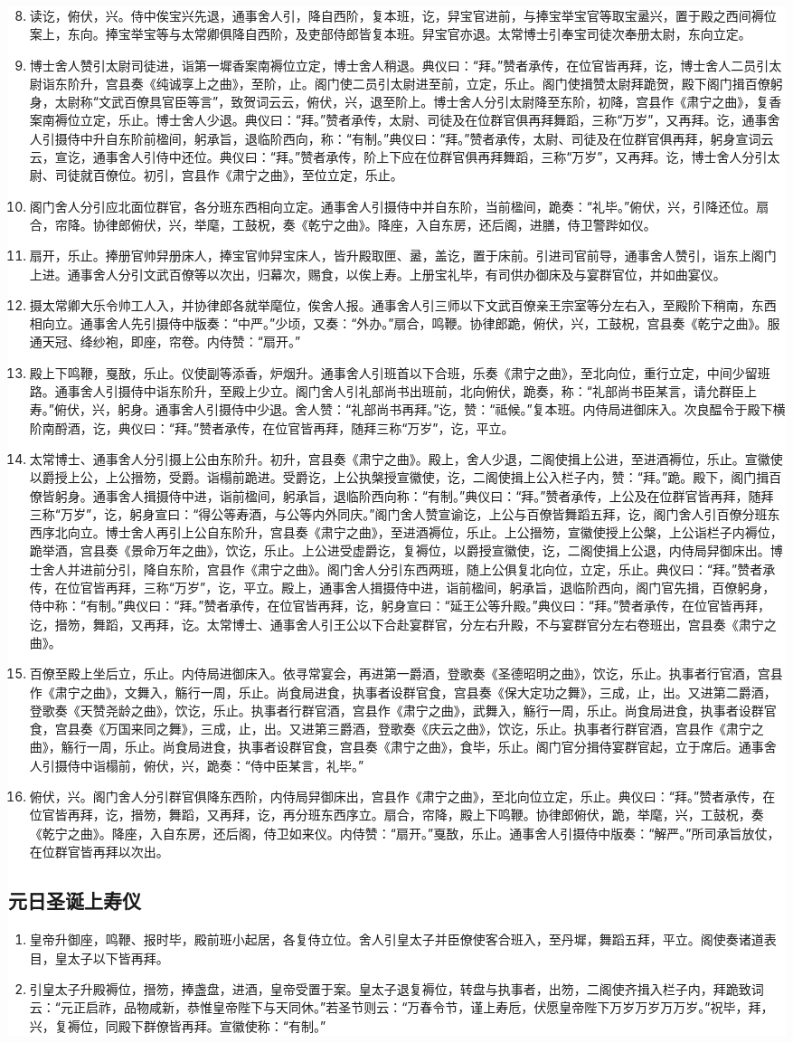 8. <span id="志第十七_礼九-受尊号仪-8"></span>
读讫，俯伏，兴。侍中俟宝兴先退，通事舍人引，降自西阶，复本班，讫，舁宝官进前，与捧宝举宝官等取宝盝兴，置于殿之西间褥位案上，东向。捧宝举宝等与太常卿俱降自西阶，及吏部侍郎皆复本班。舁宝官亦退。太常博士引奉宝司徒次奉册太尉，东向立定。

9. <span id="志第十七_礼九-受尊号仪-9"></span>
博士舍人赞引太尉司徒进，诣第一墀香案南褥位立定，博士舍人稍退。典仪曰：“拜。”赞者承传，在位官皆再拜，讫，博士舍人二员引太尉诣东阶升，宫县奏《纯诚享上之曲》，至阶，止。阁门使二员引太尉进至前，立定，乐止。阁门使揖赞太尉拜跪贺，殿下阁门揖百僚躬身，太尉称“文武百僚具官臣等言”，致贺词云云，俯伏，兴，退至阶上。博士舍人分引太尉降至东阶，初降，宫县作《肃宁之曲》，复香案南褥位立定，乐止。博士舍人少退。典仪曰：“拜。”赞者承传，太尉、司徒及在位群官俱再拜舞蹈，三称“万岁”，又再拜。讫，通事舍人引摄侍中升自东阶前楹间，躬承旨，退临阶西向，称：“有制。”典仪曰：“拜。”赞者承传，太尉、司徒及在位群官俱再拜，躬身宣词云云，宣讫，通事舍人引侍中还位。典仪曰：“拜。”赞者承传，阶上下应在位群官俱再拜舞蹈，三称“万岁”，又再拜。讫，博士舍人分引太尉、司徒就百僚位。初引，宫县作《肃宁之曲》，至位立定，乐止。

10. <span id="志第十七_礼九-受尊号仪-10"></span>
阁门舍人分引应北面位群官，各分班东西相向立定。通事舍人引摄侍中并自东阶，当前楹间，跪奏：“礼毕。”俯伏，兴，引降还位。扇合，帘降。协律郎俯伏，兴，举麾，工鼓柷，奏《乾宁之曲》。降座，入自东房，还后阁，进膳，侍卫警跸如仪。

11. <span id="志第十七_礼九-受尊号仪-11"></span>
扇开，乐止。捧册官帅舁册床人，捧宝官帅舁宝床人，皆升殿取匣、盝，盖讫，置于床前。引进司官前导，通事舍人赞引，诣东上阁门上进。通事舍人分引文武百僚等以次出，归幕次，赐食，以俟上寿。上册宝礼毕，有司供办御床及与宴群官位，并如曲宴仪。

12. <span id="志第十七_礼九-受尊号仪-12"></span>
摄太常卿大乐令帅工人入，并协律郎各就举麾位，俟舍人报。通事舍人引三师以下文武百僚亲王宗室等分左右入，至殿阶下稍南，东西相向立。通事舍人先引摄侍中版奏：“中严。”少顷，又奏：“外办。”扇合，鸣鞭。协律郎跪，俯伏，兴，工鼓柷，宫县奏《乾宁之曲》。服通天冠、绛纱袍，即座，帘卷。内侍赞：“扇开。”

13. <span id="志第十七_礼九-受尊号仪-13"></span>
殿上下鸣鞭，戛敔，乐止。仪使副等添香，炉烟升。通事舍人引班首以下合班，乐奏《肃宁之曲》，至北向位，重行立定，中间少留班路。通事舍人引摄侍中诣东阶升，至殿上少立。阁门舍人引礼部尚书出班前，北向俯伏，跪奏，称：“礼部尚书臣某言，请允群臣上寿。”俯伏，兴，躬身。通事舍人引摄侍中少退。舍人赞：“礼部尚书再拜。”讫，赞：“祗候。”复本班。内侍局进御床入。次良醖令于殿下横阶南酹酒，讫，典仪曰：“拜。”赞者承传，在位官皆再拜，随拜三称“万岁”，讫，平立。

14. <span id="志第十七_礼九-受尊号仪-14"></span>
太常博士、通事舍人分引摄上公由东阶升。初升，宫县奏《肃宁之曲》。殿上，舍人少退，二阁使揖上公进，至进酒褥位，乐止。宣徽使以爵授上公，上公搢笏，受爵。诣榻前跪进。受爵讫，上公执槃授宣徽使，讫，二阁使揖上公入栏子内，赞：“拜。”跪。殿下，阁门揖百僚皆躬身。通事舍人揖摄侍中进，诣前楹间，躬承旨，退临阶西向称：“有制。”典仪曰：“拜。”赞者承传，上公及在位群官皆再拜，随拜三称“万岁”，讫，躬身宣曰：“得公等寿酒，与公等内外同庆。”阁门舍人赞宣谕讫，上公与百僚皆舞蹈五拜，讫，阁门舍人引百僚分班东西序北向立。博士舍人再引上公自东阶升，宫县奏《肃宁之曲》，至进酒褥位，乐止。上公搢笏，宣徽使授上公槃，上公诣栏子内褥位，跪举酒，宫县奏《景命万年之曲》，饮讫，乐止。上公进受虚爵讫，复褥位，以爵授宣徽使，讫，二阁使揖上公退，内侍局舁御床出。博士舍人并进前分引，降自东阶，宫县作《肃宁之曲》。阁门舍人分引东西两班，随上公俱复北向位，立定，乐止。典仪曰：“拜。”赞者承传，在位官皆再拜，三称“万岁”，讫，平立。殿上，通事舍人揖摄侍中进，诣前楹间，躬承旨，退临阶西向，阁门官先揖，百僚躬身，侍中称：“有制。”典仪曰：“拜。”赞者承传，在位官皆再拜，讫，躬身宣曰：“延王公等升殿。”典仪曰：“拜。”赞者承传，在位官皆再拜，讫，搢笏，舞蹈，又再拜，讫。太常博士、通事舍人引王公以下合赴宴群官，分左右升殿，不与宴群官分左右卷班出，宫县奏《肃宁之曲》。

15. <span id="志第十七_礼九-受尊号仪-15"></span>
百僚至殿上坐后立，乐止。内侍局进御床入。依寻常宴会，再进第一爵酒，登歌奏《圣德昭明之曲》，饮讫，乐止。执事者行官酒，宫县作《肃宁之曲》，文舞入，觞行一周，乐止。尚食局进食，执事者设群官食，宫县奏《保大定功之舞》，三成，止，出。又进第二爵酒，登歌奏《天赞尧龄之曲》，饮讫，乐止。执事者行群官酒，宫县作《肃宁之曲》，武舞入，觞行一周，乐止。尚食局进食，执事者设群官食，宫县奏《万国来同之舞》，三成，止，出。又进第三爵酒，登歌奏《庆云之曲》，饮讫，乐止。执事者行群官酒，宫县作《肃宁之曲》，觞行一周，乐止。尚食局进食，执事者设群官食，宫县奏《肃宁之曲》，食毕，乐止。阁门官分揖侍宴群官起，立于席后。通事舍人引摄侍中诣榻前，俯伏，兴，跪奏：“侍中臣某言，礼毕。”

16. <span id="志第十七_礼九-受尊号仪-16"></span>
俯伏，兴。阁门舍人分引群官俱降东西阶，内侍局舁御床出，宫县作《肃宁之曲》，至北向位立定，乐止。典仪曰：“拜。”赞者承传，在位官皆再拜，讫，搢笏，舞蹈，又再拜，讫，再分班东西序立。扇合，帘降，殿上下鸣鞭。协律郎俯伏，跪，举麾，兴，工鼓柷，奏《乾宁之曲》。降座，入自东房，还后阁，侍卫如来仪。内侍赞：“扇开。”戛敔，乐止。通事舍人引摄侍中版奏：“解严。”所司承旨放仗，在位群官皆再拜以次出。

## 元日圣诞上寿仪

1. <span id="志第十七_礼九-元日圣诞上寿仪-1"></span>
皇帝升御座，鸣鞭、报时毕，殿前班小起居，各复侍立位。舍人引皇太子并臣僚使客合班入，至丹墀，舞蹈五拜，平立。阁使奏诸道表目，皇太子以下皆再拜。

2. <span id="志第十七_礼九-元日圣诞上寿仪-2"></span>
引皇太子升殿褥位，搢笏，捧盏盘，进酒，皇帝受置于案。皇太子退复褥位，转盘与执事者，出笏，二阁使齐揖入栏子内，拜跪致词云：“元正启祚，品物咸新，恭惟皇帝陛下与天同休。”若圣节则云：“万春令节，谨上寿卮，伏愿皇帝陛下万岁万岁万万岁。”祝毕，拜，兴，复褥位，同殿下群僚皆再拜。宣徽使称：“有制。”

